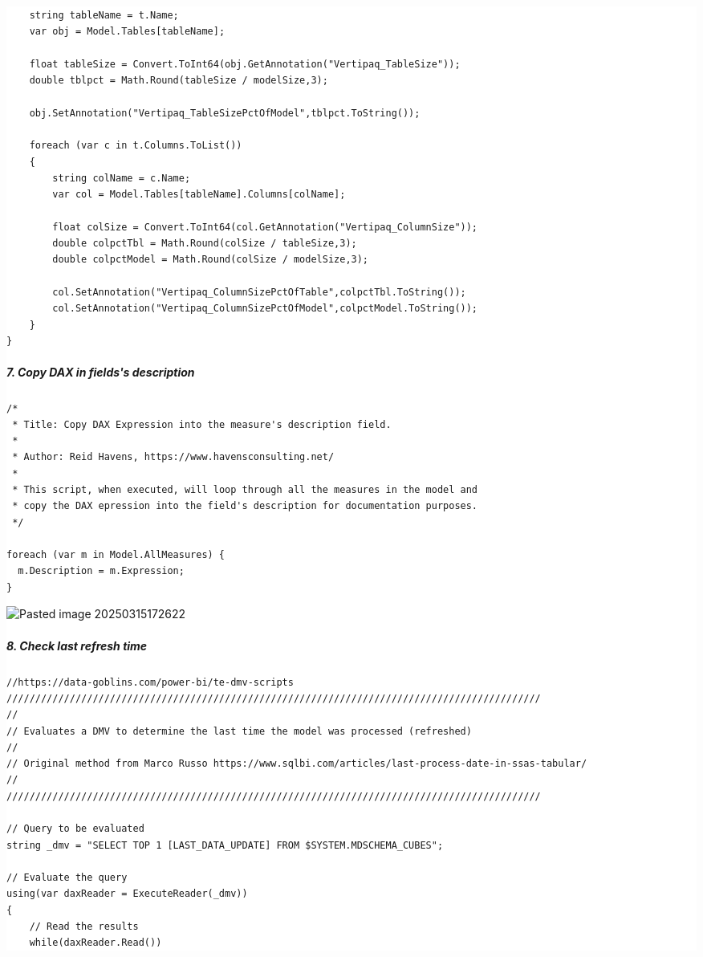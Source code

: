 ```
    string tableName = t.Name;
    var obj = Model.Tables[tableName];
    
    float tableSize = Convert.ToInt64(obj.GetAnnotation("Vertipaq_TableSize"));
    double tblpct = Math.Round(tableSize / modelSize,3);
        
    obj.SetAnnotation("Vertipaq_TableSizePctOfModel",tblpct.ToString());
    
    foreach (var c in t.Columns.ToList())
    {
        string colName = c.Name;
        var col = Model.Tables[tableName].Columns[colName];
        
        float colSize = Convert.ToInt64(col.GetAnnotation("Vertipaq_ColumnSize"));
        double colpctTbl = Math.Round(colSize / tableSize,3);
        double colpctModel = Math.Round(colSize / modelSize,3);
        
        col.SetAnnotation("Vertipaq_ColumnSizePctOfTable",colpctTbl.ToString());
        col.SetAnnotation("Vertipaq_ColumnSizePctOfModel",colpctModel.ToString());
    }
}
```

##### 7. Copy DAX in fields's description

```
/*
 * Title: Copy DAX Expression into the measure's description field.
 * 
 * Author: Reid Havens, https://www.havensconsulting.net/ 
 * 
 * This script, when executed, will loop through all the measures in the model and
 * copy the DAX epression into the field's description for documentation purposes.
 */

foreach (var m in Model.AllMeasures) {
  m.Description = m.Expression;
}
```

![Pasted image 20250315172622](https://github.com/user-attachments/assets/7090dd22-9d7a-449e-9f10-eb00e553bf60)



##### 8. Check last refresh time 

```
//https://data-goblins.com/power-bi/te-dmv-scripts
/////////////////////////////////////////////////////////////////////////////////////////////
//
// Evaluates a DMV to determine the last time the model was processed (refreshed)
//
// Original method from Marco Russo https://www.sqlbi.com/articles/last-process-date-in-ssas-tabular/
//
/////////////////////////////////////////////////////////////////////////////////////////////

// Query to be evaluated
string _dmv = "SELECT TOP 1 [LAST_DATA_UPDATE] FROM $SYSTEM.MDSCHEMA_CUBES";

// Evaluate the query
using(var daxReader = ExecuteReader(_dmv))
{
    // Read the results
    while(daxReader.Read())
```